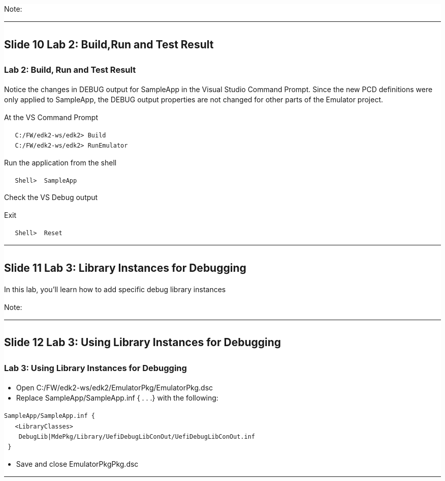 
Note:

---
## Slide 10 Lab 2: Build,Run and Test Result 
### <b>Lab 2: Build, Run and Test Result</b>

Notice the changes in DEBUG output for SampleApp in the Visual Studio Command Prompt.  Since the new PCD definitions were only applied to SampleApp, the DEBUG output properties are not changed for other parts of the  Emulator project.

At the VS Command Prompt
```
   C:/FW/edk2-ws/edk2> Build
   C:/FW/edk2-ws/edk2> RunEmulator
```
Run the application from the shell
```
   Shell>  SampleApp 
```
Check the VS Debug output

Exit

```
   Shell>  Reset 
```



---
## Slide 11 Lab 3: Library Instances for Debugging


In this lab, you’ll learn how to add specific debug library instances

Note:

---
## Slide 12 Lab 3: Using Library Instances for Debugging
### <b>Lab 3: Using Library Instances for Debugging</b>

- Open C:/FW/edk2-ws/edk2/EmulatorPkg/EmulatorPkg.dsc
- Replace SampleApp/SampleApp.inf { . . .} with the following:

```
SampleApp/SampleApp.inf {
   <LibraryClasses>
    DebugLib|MdePkg/Library/UefiDebugLibConOut/UefiDebugLibConOut.inf
 }
```
- Save and close EmulatorPkgPkg.dsc



---
